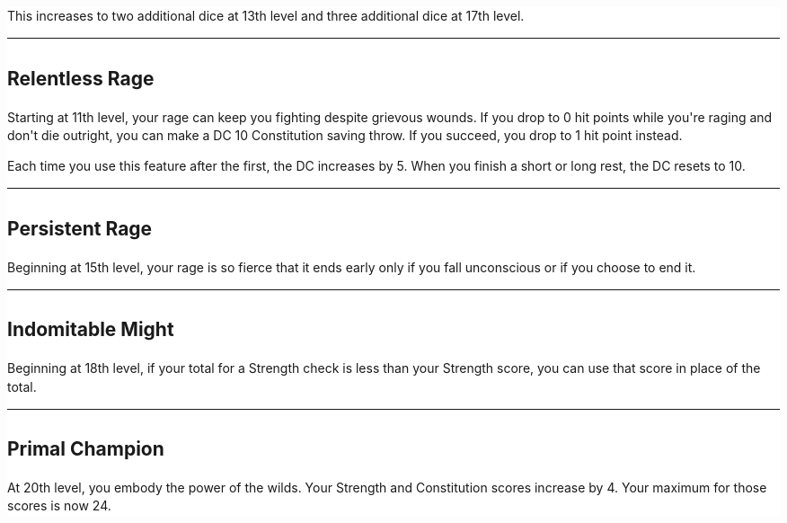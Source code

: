 This increases to two additional dice at 13th level and three additional dice at 17th level.
***
## Relentless Rage
Starting at 11th level, your rage can keep you fighting despite grievous wounds. If you drop to 0 hit points while you're raging and don't die outright, you can make a DC 10 Constitution saving throw. If you succeed, you drop to 1 hit point instead.

Each time you use this feature after the first, the DC increases by 5. When you finish a short or long rest, the DC resets to 10.
***
## Persistent Rage
Beginning at 15th level, your rage is so fierce that it ends early only if you fall unconscious or if you choose to end it.
***
## Indomitable Might
Beginning at 18th level, if your total for a Strength check is less than your Strength score, you can use that score in place of the total.
***
## Primal Champion
At 20th level, you embody the power of the wilds. Your Strength and Constitution scores increase by 4. Your maximum for those scores is now 24.